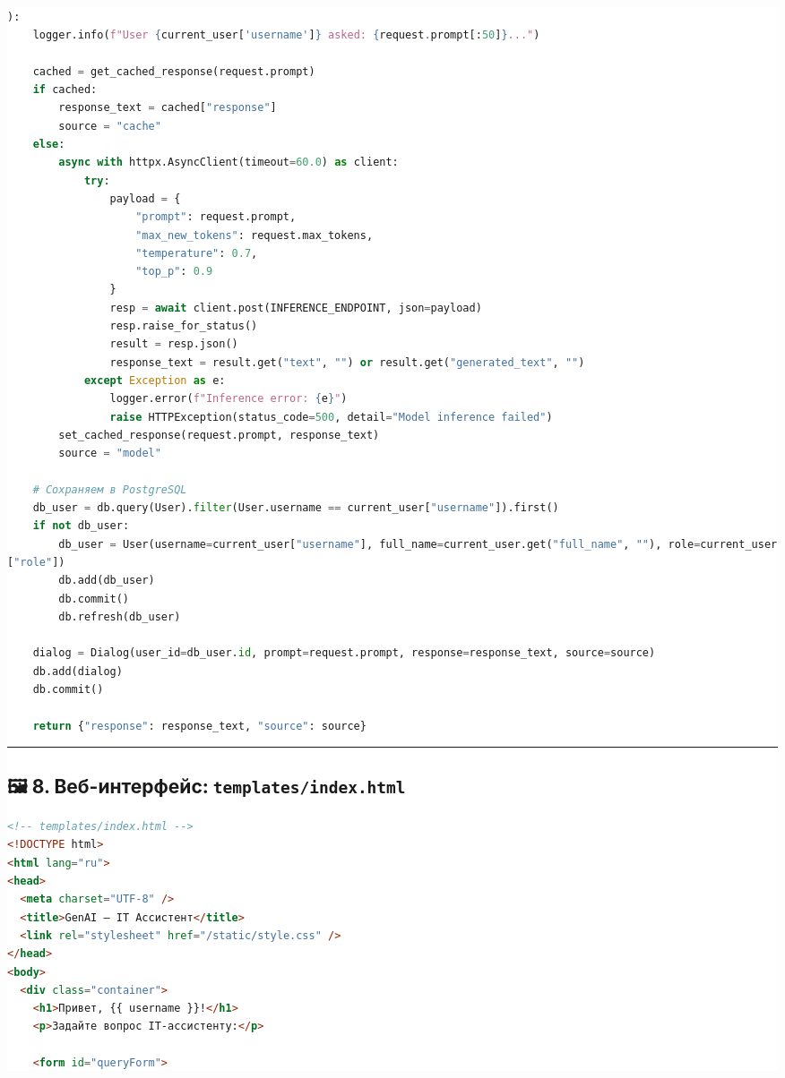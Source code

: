 ```python
):
    logger.info(f"User {current_user['username']} asked: {request.prompt[:50]}...")

    cached = get_cached_response(request.prompt)
    if cached:
        response_text = cached["response"]
        source = "cache"
    else:
        async with httpx.AsyncClient(timeout=60.0) as client:
            try:
                payload = {
                    "prompt": request.prompt,
                    "max_new_tokens": request.max_tokens,
                    "temperature": 0.7,
                    "top_p": 0.9
                }
                resp = await client.post(INFERENCE_ENDPOINT, json=payload)
                resp.raise_for_status()
                result = resp.json()
                response_text = result.get("text", "") or result.get("generated_text", "")
            except Exception as e:
                logger.error(f"Inference error: {e}")
                raise HTTPException(status_code=500, detail="Model inference failed")
        set_cached_response(request.prompt, response_text)
        source = "model"

    # Сохраняем в PostgreSQL
    db_user = db.query(User).filter(User.username == current_user["username"]).first()
    if not db_user:
        db_user = User(username=current_user["username"], full_name=current_user.get("full_name", ""), role=current_user["role"])
        db.add(db_user)
        db.commit()
        db.refresh(db_user)

    dialog = Dialog(user_id=db_user.id, prompt=request.prompt, response=response_text, source=source)
    db.add(dialog)
    db.commit()

    return {"response": response_text, "source": source}
```

---

## 🖼️ 8. Веб-интерфейс: `templates/index.html`

```html
<!-- templates/index.html -->
<!DOCTYPE html>
<html lang="ru">
<head>
  <meta charset="UTF-8" />
  <title>GenAI — IT Ассистент</title>
  <link rel="stylesheet" href="/static/style.css" />
</head>
<body>
  <div class="container">
    <h1>Привет, {{ username }}!</h1>
    <p>Задайте вопрос IT-ассистенту:</p>

    <form id="queryForm">
```